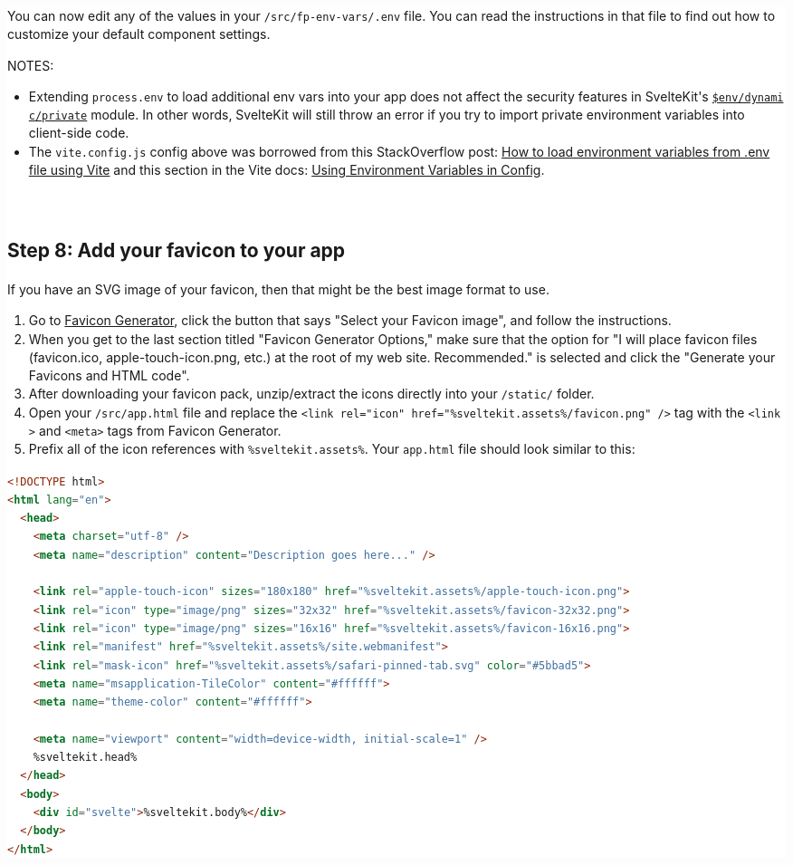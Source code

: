 You can now edit any of the values in your `/src/fp-env-vars/.env` file. You can read the instructions in that file to find out how to customize your default component settings.

NOTES:

* Extending `process.env` to load additional env vars into your app does not affect the security features in SvelteKit's [`$env/dynamic/private`](https://kit.svelte.dev/docs/modules#$env-dynamic-private) module. In other words, SvelteKit will still throw an error if you try to import private environment variables into client-side code.
* The `vite.config.js` config above was borrowed from this StackOverflow post: [How to load environment variables from .env file using Vite](https://stackoverflow.com/a/70711383/9453009) and this section in the Vite docs: [Using Environment Variables in Config](https://main.vitejs.dev/config/#using-environment-variables-in-config).

<br>

## Step 8: Add your favicon to your app

If you have an SVG image of your favicon, then that might be the best image format to use.

1. Go to [Favicon Generator](https://realfavicongenerator.net/), click the button that says "Select your Favicon image", and follow the instructions.
2. When you get to the last section titled "Favicon Generator Options," make sure that the option for "I will place favicon files (favicon.ico, apple-touch-icon.png, etc.) at the root of my web site. Recommended." is selected and click the "Generate your Favicons and HTML code".
3. After downloading your favicon pack, unzip/extract the icons directly into your `/static/` folder. 
4. Open your `/src/app.html` file and replace the `<link rel="icon" href="%sveltekit.assets%/favicon.png" />` tag with the `<link>` and `<meta>` tags from Favicon Generator.
5. Prefix all of the icon references with `%sveltekit.assets%`. Your `app.html` file should look similar to this:

```html
<!DOCTYPE html>
<html lang="en">
  <head>
    <meta charset="utf-8" />
    <meta name="description" content="Description goes here..." />
    
    <link rel="apple-touch-icon" sizes="180x180" href="%sveltekit.assets%/apple-touch-icon.png">
    <link rel="icon" type="image/png" sizes="32x32" href="%sveltekit.assets%/favicon-32x32.png">
    <link rel="icon" type="image/png" sizes="16x16" href="%sveltekit.assets%/favicon-16x16.png">
    <link rel="manifest" href="%sveltekit.assets%/site.webmanifest">
    <link rel="mask-icon" href="%sveltekit.assets%/safari-pinned-tab.svg" color="#5bbad5">
    <meta name="msapplication-TileColor" content="#ffffff">
    <meta name="theme-color" content="#ffffff">
    
    <meta name="viewport" content="width=device-width, initial-scale=1" />
    %sveltekit.head%
  </head>
  <body>
    <div id="svelte">%sveltekit.body%</div>
  </body>
</html>
```
